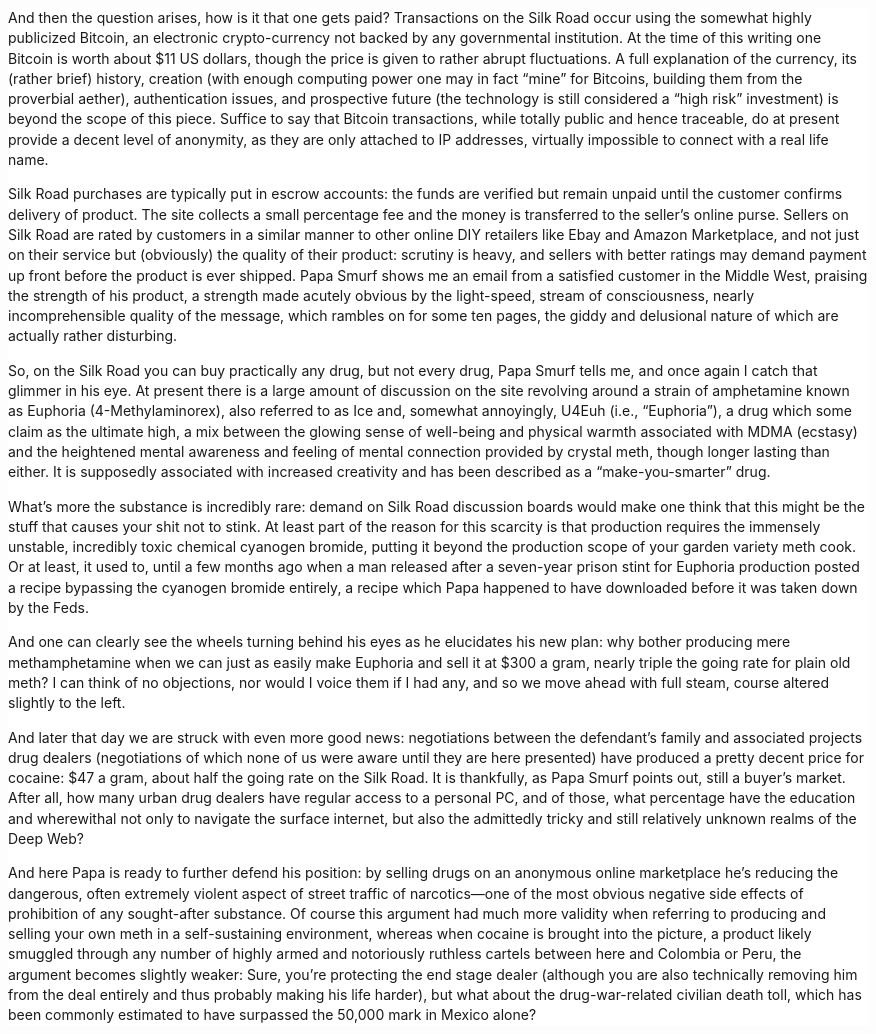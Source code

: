 And then the question arises, how is it that one gets paid? Transactions on the Silk Road occur using the somewhat highly publicized Bitcoin, an electronic crypto-currency not backed by any governmental institution. At the time of this writing one Bitcoin is worth about $11 US dollars, though the price is given to rather abrupt fluctuations. A full explanation of the currency, its (rather brief) history, creation (with enough computing power one may in fact “mine” for Bitcoins, building them from the proverbial aether), authentication issues, and prospective future (the technology is still considered a “high risk” investment) is beyond the scope of this piece. Suffice to say that Bitcoin transactions, while totally public and hence traceable, do at present provide a decent level of anonymity, as they are only attached to IP addresses, virtually impossible to connect with a real life name.

Silk Road purchases are typically put in escrow accounts: the funds are verified but remain unpaid until the customer confirms delivery of product. The site collects a small percentage fee and the money is transferred to the seller’s online purse. Sellers on Silk Road are rated by customers in a similar manner to other online DIY retailers like Ebay and Amazon Marketplace, and not just on their service but (obviously) the quality of their product: scrutiny is heavy, and sellers with better
ratings may demand payment up front before the product is ever shipped. Papa Smurf shows me an email from a satisfied customer in the Middle West, praising the strength of his product, a strength made acutely obvious by the light-speed, stream of consciousness, nearly incomprehensible quality of the message, which rambles on for some ten pages, the giddy and delusional nature of which are actually rather disturbing.

So, on the Silk Road you can buy practically any drug, but not every drug, Papa Smurf tells me, and once again I catch that glimmer in his eye. At present there is a large amount of discussion on the site revolving around a strain of amphetamine known as Euphoria (4-Methylaminorex), also referred to as Ice and, somewhat annoyingly, U4Euh (i.e., “Euphoria”), a drug which some claim as the ultimate high, a mix between the glowing sense of well-being and physical warmth associated with MDMA (ecstasy) and the heightened mental awareness and feeling of mental connection provided by crystal meth, though longer lasting than either. It is supposedly associated with increased creativity and has been described as a “make-you-smarter” drug.

What’s more the substance is incredibly rare: demand on Silk Road discussion boards would make one think that this might be the stuff that causes your shit not to stink. At least part of the reason for this scarcity is that production requires the immensely unstable, incredibly toxic chemical cyanogen bromide, putting it beyond the production scope of your garden variety meth cook. Or at least, it used to, until a few months ago when a man released after a seven-year prison stint for Euphoria production posted a recipe bypassing the cyanogen bromide entirely, a recipe which
Papa happened to have downloaded before it was taken down by the Feds.

And one can clearly see the wheels turning behind his eyes as he elucidates his new plan: why bother producing mere methamphetamine when we can just as easily make Euphoria and sell it at $300 a gram, nearly triple the going rate for plain old meth? I can think of no objections, nor would I voice them if I had any, and so we move ahead with full steam, course altered slightly to the left.

And later that day we are struck with even more good news: negotiations between the defendant’s family and associated projects drug dealers (negotiations of which none of us were aware until they are here presented) have produced a pretty decent price for cocaine: $47 a gram, about half the going rate on the Silk Road. It is thankfully, as Papa Smurf points out, still a buyer’s market. After all, how many urban drug dealers have regular access to a personal PC, and of those, what percentage have the education and wherewithal not only to navigate the surface internet, but also the admittedly tricky and still relatively unknown realms of the Deep Web?

And here Papa is ready to further defend his position: by selling drugs on an anonymous online marketplace he’s reducing the dangerous, often extremely violent aspect of street traffic of narcotics—one of the most obvious negative side effects of prohibition of any sought-after substance. Of course this argument had much more validity when referring to producing and selling your own meth in a self-sustaining environment, whereas when cocaine is brought into the picture, a product likely smuggled through any number of highly armed and notoriously ruthless cartels between here and Colombia or Peru, the argument becomes slightly weaker: Sure, you’re protecting the end stage dealer (although you are also technically removing him from the deal entirely and thus probably making his life harder), but what about the drug-war-related civilian death toll, which has been commonly estimated to have surpassed the 50,000 mark in Mexico alone?
